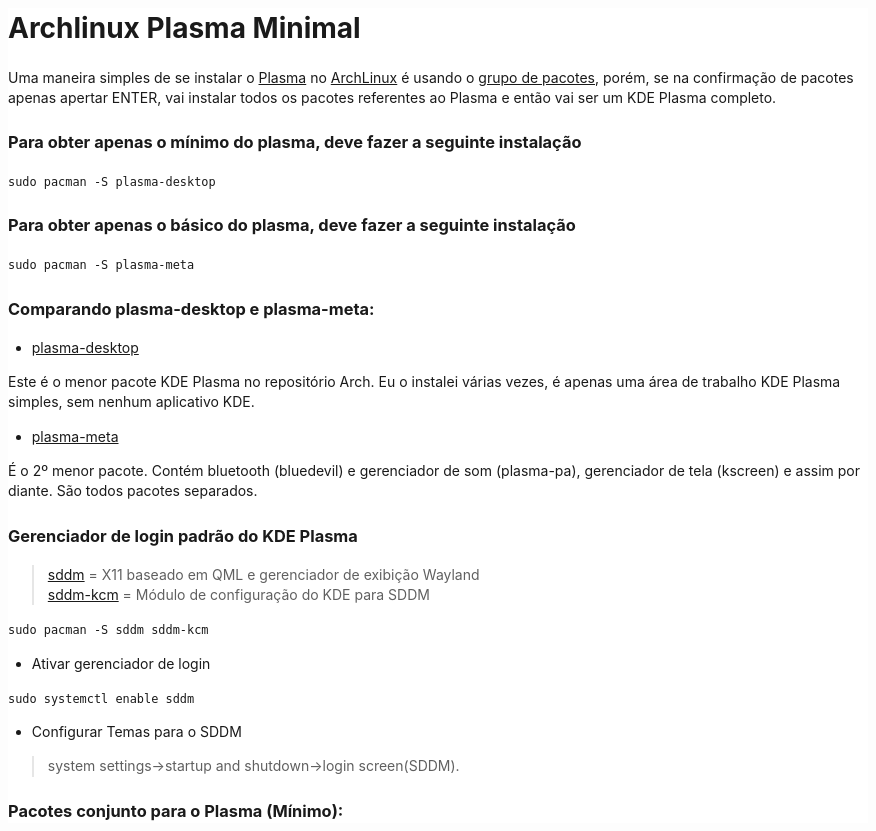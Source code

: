 # Archlinux Plasma Minimal

Uma maneira simples de se instalar o [Plasma](https://wiki.archlinux.org/title/KDE_(Portugu%C3%AAs)) no [ArchLinux](https://wiki.archlinux.org/title/Main_page_(Portugu%C3%AAs)) é usando o [grupo de pacotes](https://wiki.archlinux.org/title/Meta_package_and_package_group_(Portugu%C3%AAs)), porém, se na confirmação de pacotes apenas apertar ENTER, vai instalar todos os pacotes referentes ao Plasma e então vai ser um KDE Plasma completo.

### Para obter apenas o mínimo do plasma, deve fazer a seguinte instalação

```
sudo pacman -S plasma-desktop
```

### Para obter apenas o básico do plasma, deve fazer a seguinte instalação

```
sudo pacman -S plasma-meta
```

### Comparando plasma-desktop e plasma-meta:

*  [plasma-desktop](https://www.archlinux.org/packages/extra/x86_64/plasma-desktop/)

Este é o menor pacote KDE Plasma no repositório Arch. Eu o instalei várias vezes, é apenas uma área de trabalho KDE Plasma simples, sem nenhum aplicativo KDE.

* [plasma-meta](https://www.archlinux.org/packages/extra/any/plasma-meta/)

É o 2º menor pacote. Contém bluetooth (bluedevil) e gerenciador de som (plasma-pa), gerenciador de tela (kscreen) e assim por diante. São todos pacotes separados.

### Gerenciador de login padrão do KDE Plasma

> [sddm](https://archlinux.org/packages/extra/x86_64/sddm/) = X11 baseado em QML e gerenciador de exibição Wayland  
[sddm-kcm](https://archlinux.org/packages/extra/x86_64/sddm-kcm/) = Módulo de configuração do KDE para SDDM

```
sudo pacman -S sddm sddm-kcm
```

- Ativar gerenciador de login

```
sudo systemctl enable sddm
```

- Configurar Temas para o SDDM

> system settings->startup and shutdown->login screen(SDDM).  

### Pacotes conjunto para o Plasma (Mínimo):
